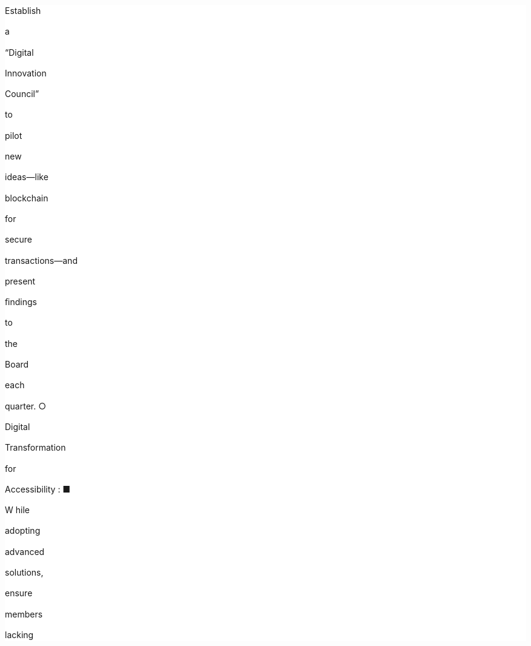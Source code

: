 Establish
 
a
 
“Digital
 
Innovation
 
Council”
 
to
 
pilot
 
new
 
ideas—like
 
blockchain
 
for
 
secure
 
transactions—and
 
present
 
ﬁndings
 
to
 
the
 
Board
 
each
 
quarter.
○
 
Digital
 
Transformation
 
for
 
Accessibility
:
■
 
W hile
 
adopting
 
advanced
 
solutions,
 
ensure
 
members
 
lacking
 